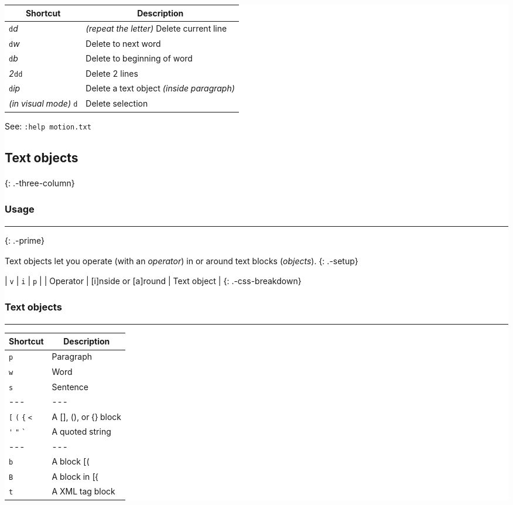 | Shortcut               | Description                               |
| ---------------------- | ----------------------------------------- |
| `d`_d_                 | _(repeat the letter)_ Delete current line |
| `d`_w_                 | Delete to next word                       |
| `d`_b_                 | Delete to beginning of word               |
| _2_`dd`                | Delete 2 lines                            |
| `d`_ip_                | Delete a text object _(inside paragraph)_ |
| _(in visual mode)_ `d` | Delete selection                          |

See: `:help motion.txt`

## Text objects

{: .-three-column}
<br>

### Usage

---

{: .-prime}

Text objects let you operate (with an _operator_) in or around text blocks (_objects_).
{: .-setup}

| `v` | `i` | `p` |
| Operator | [i]nside or [a]round | Text object |
{: .-css-breakdown}
<br>

### Text objects

---

| Shortcut               | Description           |
| ---------------------- | --------------------- |
| `p`                    | Paragraph             |
| `w`                    | Word                  |
| `s`                    | Sentence              |
| ---                    | ---                   |
| `[` `(` `{` `<`        | A [], (), or {} block |
| `'` `"` <code>`</code> | A quoted string       |
| ---                    | ---                   |
| `b`                    | A block [(            |
| `B`                    | A block in [{         |
| `t`                    | A XML tag block       |
